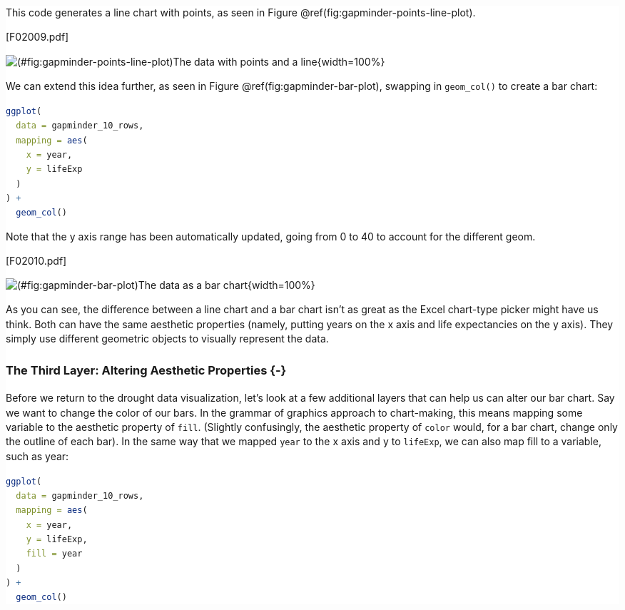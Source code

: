 This code generates a line chart with points, as seen in Figure \@ref(fig:gapminder-points-line-plot).

[F02009.pdf]

![(\#fig:gapminder-points-line-plot)The data with points and a line](data-viz_files/figure-docx/gapminder-points-line-plot-1.png){width=100%}



We can extend this idea further, as seen in Figure \@ref(fig:gapminder-bar-plot), swapping in `geom_col()` to create a bar chart:


```r
ggplot(
  data = gapminder_10_rows,
  mapping = aes(
    x = year,
    y = lifeExp
  )
) +
  geom_col()
```

Note that the y axis range has been automatically updated, going from 0 to 40 to account for the different geom.

[F02010.pdf]

![(\#fig:gapminder-bar-plot)The data as a bar chart](data-viz_files/figure-docx/gapminder-bar-plot-1.png){width=100%}



As you can see, the difference between a line chart and a bar chart isn’t as great as the Excel chart-type picker might have us think. Both can have the same aesthetic properties (namely, putting years on the x axis and life expectancies on the y axis). They simply use different geometric objects to visually represent the data.

### The Third Layer: Altering Aesthetic Properties {-}

Before we return to the drought data visualization, let’s look at a few additional layers that can help us can alter our bar chart. Say we want to change the color of our bars. In the grammar of graphics approach to chart-making, this means mapping some variable to the aesthetic property of `fill`. (Slightly confusingly, the aesthetic property of `color` would, for a bar chart, change only the outline of each bar). In the same way that we mapped `year` to the x axis and y to `lifeExp`, we can also map fill to a variable, such as year:


```r
ggplot(
  data = gapminder_10_rows,
  mapping = aes(
    x = year,
    y = lifeExp,
    fill = year
  )
) +
  geom_col()
```
